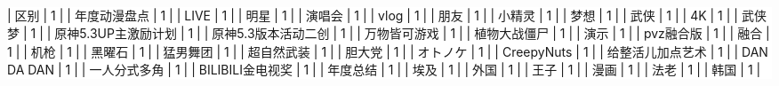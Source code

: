 | 区别 | 1 |
| 年度动漫盘点 | 1 |
| LIVE | 1 |
| 明星 | 1 |
| 演唱会 | 1 |
| vlog | 1 |
| 朋友 | 1 |
| 小精灵 | 1 |
| 梦想 | 1 |
| 武侠 | 1 |
| 4K | 1 |
| 武侠梦 | 1 |
| 原神5.3UP主激励计划 | 1 |
| 原神5.3版本活动二创 | 1 |
| 万物皆可游戏 | 1 |
| 植物大战僵尸 | 1 |
| 演示 | 1 |
| pvz融合版 | 1 |
| 融合 | 1 |
| 机枪 | 1 |
| 黑曜石 | 1 |
| 猛男舞团 | 1 |
| 超自然武装 | 1 |
| 胆大党 | 1 |
| オトノケ | 1 |
| CreepyNuts | 1 |
| 给整活儿加点艺术 | 1 |
| DAN DA DAN | 1 |
| 一人分式多角 | 1 |
| BILIBILI金电视奖 | 1 |
| 年度总结 | 1 |
| 埃及 | 1 |
| 外国 | 1 |
| 王子 | 1 |
| 漫画 | 1 |
| 法老 | 1 |
| 韩国 | 1 |
